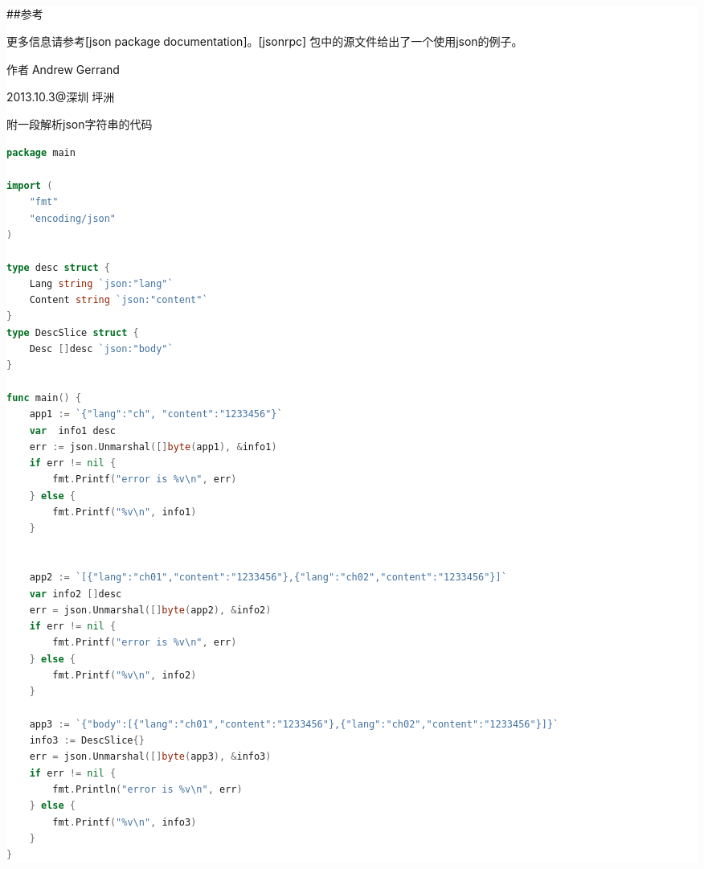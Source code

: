 ##参考

更多信息请参考[json package documentation]。[jsonrpc] 包中的源文件给出了一个使用json的例子。

作者 Andrew Gerrand

2013.10.3@深圳 坪洲

附一段解析json字符串的代码
```go
package main

import (
    "fmt"
    "encoding/json"
)

type desc struct {
    Lang string `json:"lang"`
    Content string `json:"content"`
}
type DescSlice struct {
    Desc []desc `json:"body"`
}

func main() {
    app1 := `{"lang":"ch", "content":"1233456"}`
    var  info1 desc
    err := json.Unmarshal([]byte(app1), &info1)
    if err != nil {
        fmt.Printf("error is %v\n", err)
    } else {
        fmt.Printf("%v\n", info1)
    }


    app2 := `[{"lang":"ch01","content":"1233456"},{"lang":"ch02","content":"1233456"}]`
    var info2 []desc
    err = json.Unmarshal([]byte(app2), &info2)
    if err != nil {
        fmt.Printf("error is %v\n", err)
    } else {
        fmt.Printf("%v\n", info2)
    }

    app3 := `{"body":[{"lang":"ch01","content":"1233456"},{"lang":"ch02","content":"1233456"}]}`
    info3 := DescSlice{}
    err = json.Unmarshal([]byte(app3), &info3)
    if err != nil {
        fmt.Println("error is %v\n", err)
    } else {
        fmt.Printf("%v\n", info3)
    }
}
```



